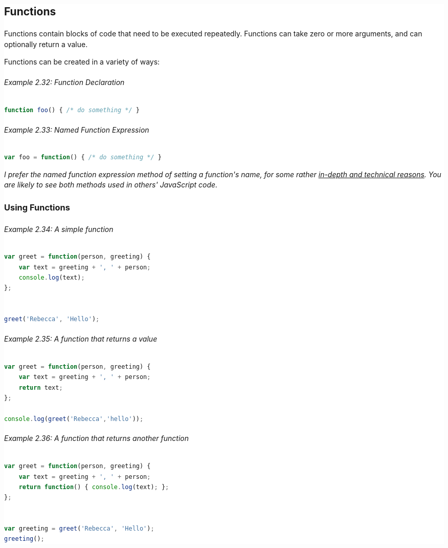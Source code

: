 ## Functions

Functions contain blocks of code that need to be executed repeatedly. Functions can take zero or more arguments, and can optionally return a value.

Functions can be created in a variety of ways:

###### Example 2.32: Function Declaration

``` js
function foo() { /* do something */ }
```

###### Example 2.33: Named Function Expression

``` js
var foo = function() { /* do something */ }
```

*I prefer the named function expression method of setting a function's name, for some rather [in-depth and technical reasons](http://yura.thinkweb2.com/named-function-expressions/). You are likely to see both methods used in others' JavaScript code.*

### Using Functions

###### Example 2.34: A simple function

``` js
var greet = function(person, greeting) {
    var text = greeting + ', ' + person;
    console.log(text);
};
 
 
greet('Rebecca', 'Hello');
```

###### Example 2.35: A function that returns a value

``` js
var greet = function(person, greeting) {
    var text = greeting + ', ' + person;
    return text;
};
 
console.log(greet('Rebecca','hello'));
```

###### Example 2.36: A function that returns another function

``` js
var greet = function(person, greeting) {
    var text = greeting + ', ' + person;
    return function() { console.log(text); };
};
 
 
var greeting = greet('Rebecca', 'Hello');
greeting();
```
